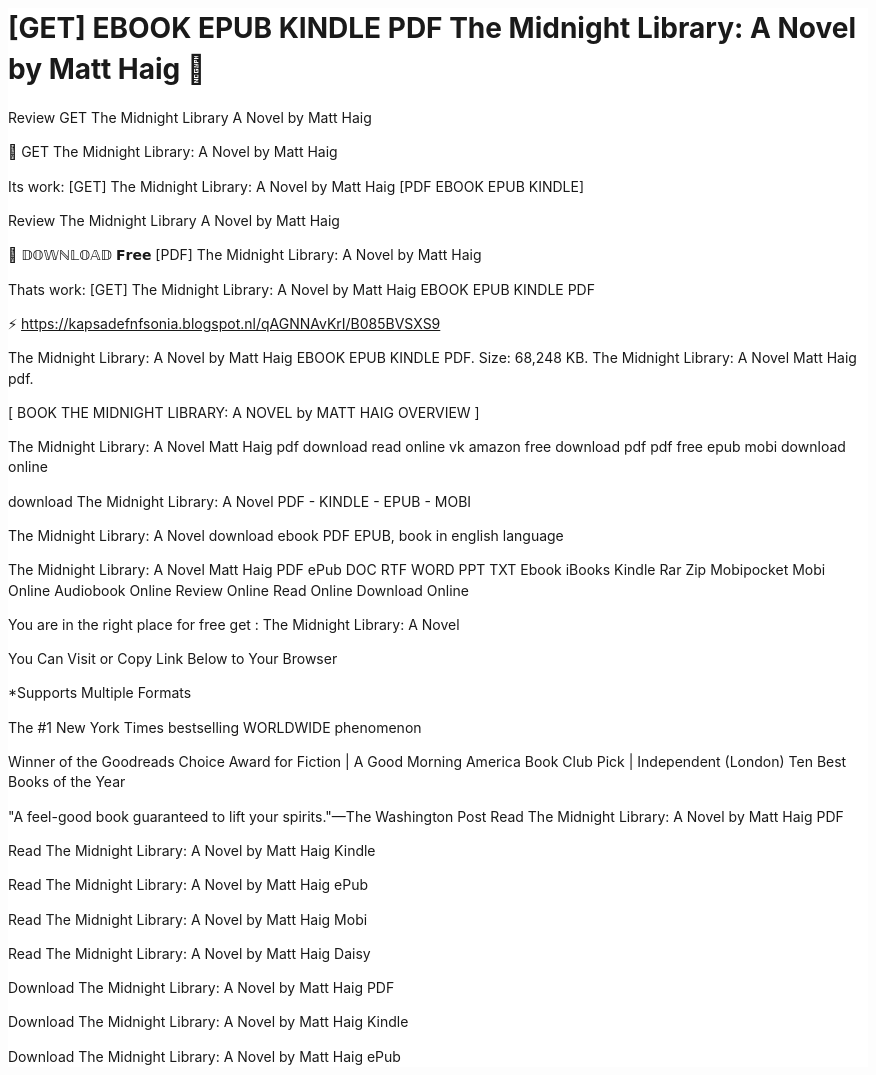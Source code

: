# [GET] EBOOK EPUB KINDLE PDF The Midnight Library: A Novel by Matt Haig 💌
Review GET The Midnight Library A Novel by Matt Haig

💞 GET The Midnight Library: A Novel by Matt Haig

Its work: [GET] The Midnight Library: A Novel by Matt Haig [PDF EBOOK EPUB KINDLE]


Review The Midnight Library A Novel by Matt Haig

💌 𝔻𝕆𝕎ℕ𝕃𝕆𝔸𝔻 𝗙𝗿𝗲𝗲 [PDF] The Midnight Library: A Novel by Matt Haig

Thats work: [GET] The Midnight Library: A Novel by Matt Haig EBOOK EPUB KINDLE PDF



⚡ https://kapsadefnfsonia.blogspot.nl/qAGNNAvKrI/B085BVSXS9



The Midnight Library: A Novel by Matt Haig EBOOK EPUB KINDLE PDF. Size: 68,248 KB. The Midnight Library: A Novel Matt Haig pdf.

[ BOOK THE MIDNIGHT LIBRARY: A NOVEL by MATT HAIG OVERVIEW ]

The Midnight Library: A Novel Matt Haig pdf download read online vk amazon free download pdf pdf free epub mobi download online

download The Midnight Library: A Novel PDF - KINDLE - EPUB - MOBI

The Midnight Library: A Novel download ebook PDF EPUB, book in english language

The Midnight Library: A Novel Matt Haig PDF ePub DOC RTF WORD PPT TXT Ebook iBooks Kindle Rar Zip Mobipocket Mobi Online Audiobook Online Review Online Read Online Download Online

You are in the right place for free get : The Midnight Library: A Novel

You Can Visit or Copy Link Below to Your Browser

*Supports Multiple Formats

The #1 New York Times bestselling WORLDWIDE phenomenon

Winner of the Goodreads Choice Award for Fiction | A Good Morning America Book Club Pick | Independent (London) Ten Best Books of the Year

"A feel-good book guaranteed to lift your spirits."—The Washington Post
Read The Midnight Library: A Novel by Matt Haig PDF

Read The Midnight Library: A Novel by Matt Haig Kindle

Read The Midnight Library: A Novel by Matt Haig ePub

Read The Midnight Library: A Novel by Matt Haig Mobi

Read The Midnight Library: A Novel by Matt Haig Daisy

Download The Midnight Library: A Novel by Matt Haig PDF

Download The Midnight Library: A Novel by Matt Haig Kindle

Download The Midnight Library: A Novel by Matt Haig ePub
